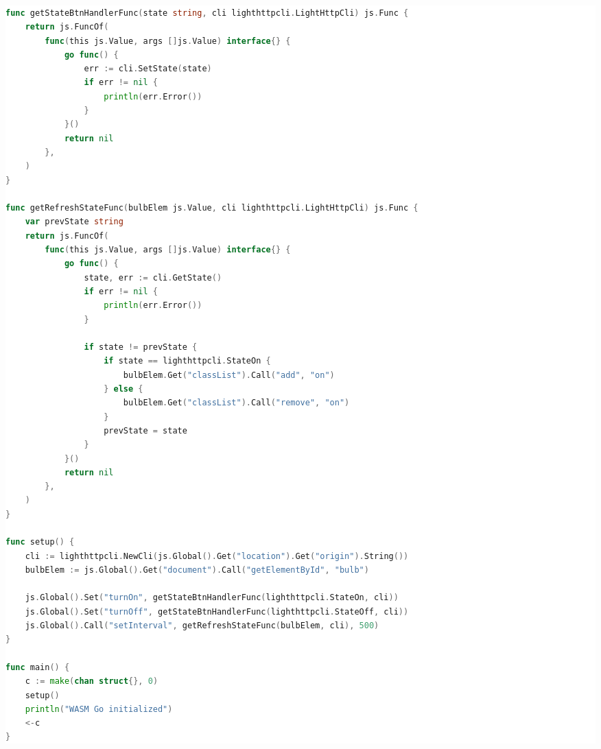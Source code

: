 ```go
func getStateBtnHandlerFunc(state string, cli lighthttpcli.LightHttpCli) js.Func {
	return js.FuncOf(
		func(this js.Value, args []js.Value) interface{} {
			go func() {
				err := cli.SetState(state)
				if err != nil {
					println(err.Error())
				}
			}()
			return nil
		},
	)
}

func getRefreshStateFunc(bulbElem js.Value, cli lighthttpcli.LightHttpCli) js.Func {
	var prevState string
	return js.FuncOf(
		func(this js.Value, args []js.Value) interface{} {
			go func() {
				state, err := cli.GetState()
				if err != nil {
					println(err.Error())
				}

				if state != prevState {
					if state == lighthttpcli.StateOn {
						bulbElem.Get("classList").Call("add", "on")
					} else {
						bulbElem.Get("classList").Call("remove", "on")
					}
					prevState = state
				}
			}()
			return nil
		},
	)
}

func setup() {
	cli := lighthttpcli.NewCli(js.Global().Get("location").Get("origin").String())
	bulbElem := js.Global().Get("document").Call("getElementById", "bulb")

	js.Global().Set("turnOn", getStateBtnHandlerFunc(lighthttpcli.StateOn, cli))
	js.Global().Set("turnOff", getStateBtnHandlerFunc(lighthttpcli.StateOff, cli))
	js.Global().Call("setInterval", getRefreshStateFunc(bulbElem, cli), 500)
}

func main() {
	c := make(chan struct{}, 0)
	setup()
	println("WASM Go initialized")
	<-c
}
```
